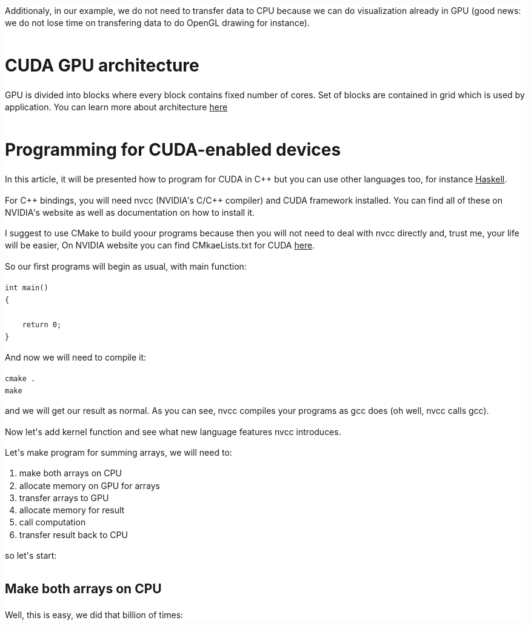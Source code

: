 Additionaly, in our example, we do not need to transfer data to CPU because we can do visualization already in GPU (good news: we do not lose time on transfering data to do OpenGL drawing for instance). 

CUDA GPU architecture
===================

GPU is divided into blocks where every block contains fixed number of cores. Set of blocks are contained in grid which is used by application. You can learn more about architecture [here](http://www.nvidia.com/content/PDF/fermi_white_papers/NVIDIA_Fermi_Compute_Architecture_Whitepaper.pdf)

Programming for CUDA-enabled devices
=========================================

In this article, it will be presented how to program for CUDA in C++ but you can use other languages too, for instance [Haskell](http://hackage.haskell.org/package/accelerate).

For C++ bindings, you will need nvcc (NVIDIA's C/C++ compiler) and CUDA framework installed. You can find all of these on NVIDIA's website as well as documentation on how to install it.

I suggest to use CMake to build yoour programs because then you will not need to deal with nvcc directly and, trust me, your life will be easier, 
On NVIDIA website you can find CMkaeLists.txt for CUDA [here](https://devblogs.nvidia.com/building-cuda-applications-cmake/).

So our first programs will begin as usual, with main function:

	int main() 
	{
		
		return 0;
	}

And now we will need to compile it:

	cmake . 
	make 

and we will get our result as normal. As you can see, nvcc compiles your programs as gcc does (oh well, nvcc calls gcc). 

Now let's add kernel function and see what new language features nvcc introduces. 

Let's make program for summing arrays, we will need to:

1. make both arrays on CPU 
2. allocate memory on GPU for arrays 
3. transfer arrays to GPU 
4. allocate memory for result
5. call computation 
6. transfer result back to CPU

so let's start:

Make both arrays on CPU
--------------------------

Well, this is easy, we did that billion of times: 
